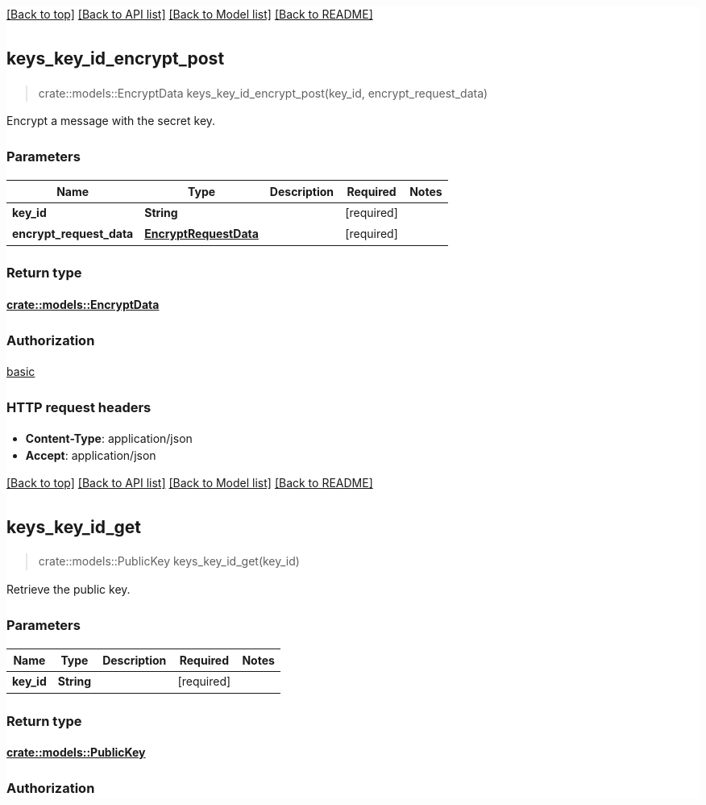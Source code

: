 [[Back to top]](#) [[Back to API list]](../README.md#documentation-for-api-endpoints) [[Back to Model list]](../README.md#documentation-for-models) [[Back to README]](../README.md)


## keys_key_id_encrypt_post

> crate::models::EncryptData keys_key_id_encrypt_post(key_id, encrypt_request_data)


Encrypt a message with the secret key.

### Parameters


Name | Type | Description  | Required | Notes
------------- | ------------- | ------------- | ------------- | -------------
**key_id** | **String** |  | [required] |
**encrypt_request_data** | [**EncryptRequestData**](EncryptRequestData.md) |  | [required] |

### Return type

[**crate::models::EncryptData**](EncryptData.md)

### Authorization

[basic](../README.md#basic)

### HTTP request headers

- **Content-Type**: application/json
- **Accept**: application/json

[[Back to top]](#) [[Back to API list]](../README.md#documentation-for-api-endpoints) [[Back to Model list]](../README.md#documentation-for-models) [[Back to README]](../README.md)


## keys_key_id_get

> crate::models::PublicKey keys_key_id_get(key_id)


Retrieve the public key.

### Parameters


Name | Type | Description  | Required | Notes
------------- | ------------- | ------------- | ------------- | -------------
**key_id** | **String** |  | [required] |

### Return type

[**crate::models::PublicKey**](PublicKey.md)

### Authorization
